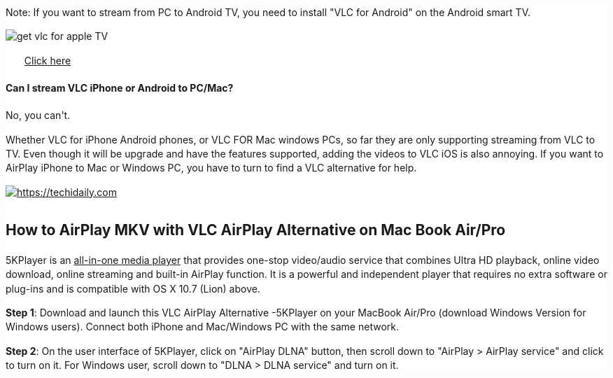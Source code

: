 Note: If you want to stream from PC to Android TV, you need to install "VLC for Android" on the Android smart TV.

![get vlc for apple TV](https://www.5kplayer.com/airplay/img/vlc-for-mobile-tv.jpg) 


<span id="1702748">
					<video width="192" height="320" style="cursor:pointer"
           poster="//a.impactradius-go.com/display-clicktoplayimage/1702748.png"
           onclick="if(!this.playClicked){this.play();this.setAttribute('controls',true);this.playClicked=true;}">
	   <source src="//a.impactradius-go.com/display-ad/18544-1702748">
	   <img src="//a.impactradius-go.com/display-clicktoplayimage/1702748.png" style="border: none; height: 100%; width: 100%; object-fit: contain">
	</video>
	<div style="width:120px;text-align:center"><a href="javascript:window.open(decodeURIComponent('https%3A%2F%2Ftwopages.pxf.io%2Fc%2F5597632%2F1702748%2F18544'), '_blank');void(0);">Click here</a></div>
</span>
<img height="0" width="0" src="https://imp.pxf.io/i/5597632/1702748/18544" style="position:absolute;visibility:hidden;" border="0" />


#### **Can I stream VLC iPhone or Android to PC/Mac?**

No, you can't. 

Whether VLC for iPhone Android phones, or VLC FOR Mac windows PCs, so far they are only supporting streaming from VLC to TV. Even though it will be upgrade and have the features supported, adding the videos to VLC iOS is also annoying. If you want to AirPlay iPhone to Mac or Windows PC, you have to turn to find a VLC alternative for help. 


<a href="https://appsumo.8odi.net/c/5597632/2123733/7443" target="_top" id="2123733">
  <img src="//a.impactradius-go.com/display-ad/7443-2123733" border="0" alt="https://techidaily.com" width="728" height="90"/>
</a>
<img height="0" width="0" src="https://appsumo.8odi.net/i/5597632/2123733/7443" style="position:absolute;visibility:hidden;" border="0" />


## How to AirPlay MKV with VLC AirPlay Alternative on Mac Book Air/Pro

5KPlayer is an [all-in-one media player](https://tools.techidaily.com/5kplayer/products/) that provides one-stop video/audio service that combines Ultra HD playback, online video download, online streaming and built-in AirPlay function. It is a powerful and independent player that requires no extra software or plug-ins and is compatible with OS X 10.7 (Lion) above.

**Step 1**: Download and launch this VLC AirPlay Alternative -5KPlayer on your MacBook Air/Pro (download Windows Version for Windows users). Connect both iPhone and Mac/Windows PC with the same network.

**Step 2**: On the user interface of 5KPlayer, click on "AirPlay DLNA" button, then scroll down to "AirPlay > AirPlay service" and click to turn on it. For Windows user, scroll down to "DLNA > DLNA service" and turn on it. 
